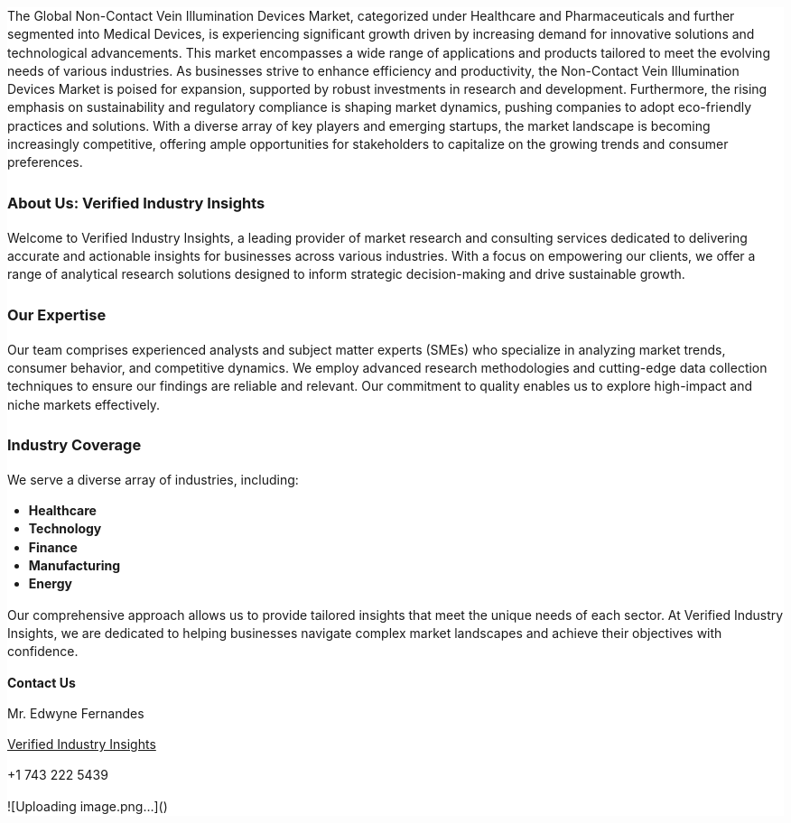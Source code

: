 </h3><p>The Global Non-Contact Vein Illumination Devices Market, categorized under Healthcare and Pharmaceuticals and further segmented into Medical Devices, is experiencing significant growth driven by increasing demand for innovative solutions and technological advancements. This market encompasses a wide range of applications and products tailored to meet the evolving needs of various industries. As businesses strive to enhance efficiency and productivity, the Non-Contact Vein Illumination Devices Market is poised for expansion, supported by robust investments in research and development. Furthermore, the rising emphasis on sustainability and regulatory compliance is shaping market dynamics, pushing companies to adopt eco-friendly practices and solutions. With a diverse array of key players and emerging startups, the market landscape is becoming increasingly competitive, offering ample opportunities for stakeholders to capitalize on the growing trends and consumer preferences.</p><h3>About Us: Verified Industry Insights</h3><p>Welcome to Verified Industry Insights, a leading provider of market research and consulting services dedicated to delivering accurate and actionable insights for businesses across various industries. With a focus on empowering our clients, we offer a range of analytical research solutions designed to inform strategic decision-making and drive sustainable growth.</p><h3>Our Expertise</h3><p>Our team comprises experienced analysts and subject matter experts (SMEs) who specialize in analyzing market trends, consumer behavior, and competitive dynamics. We employ advanced research methodologies and cutting-edge data collection techniques to ensure our findings are reliable and relevant. Our commitment to quality enables us to explore high-impact and niche markets effectively.</p><h3>Industry Coverage</h3><p>We serve a diverse array of industries, including:</p><ul><li><strong>Healthcare</strong></li><li><strong>Technology</strong></li><li><strong>Finance</strong></li><li><strong>Manufacturing</strong></li><li><strong>Energy</strong></li></ul><p>Our comprehensive approach allows us to provide tailored insights that meet the unique needs of each sector. At Verified Industry Insights, we are dedicated to helping businesses navigate complex market landscapes and achieve their objectives with confidence.</p><p><strong>Contact Us</strong></p><p>Mr. Edwyne Fernandes</p><p><a href="https://www.verifiedindustryinsights.com/">Verified Industry Insights</a></p><p>+1 743 222 5439</p>
![Uploading image.png…]()

